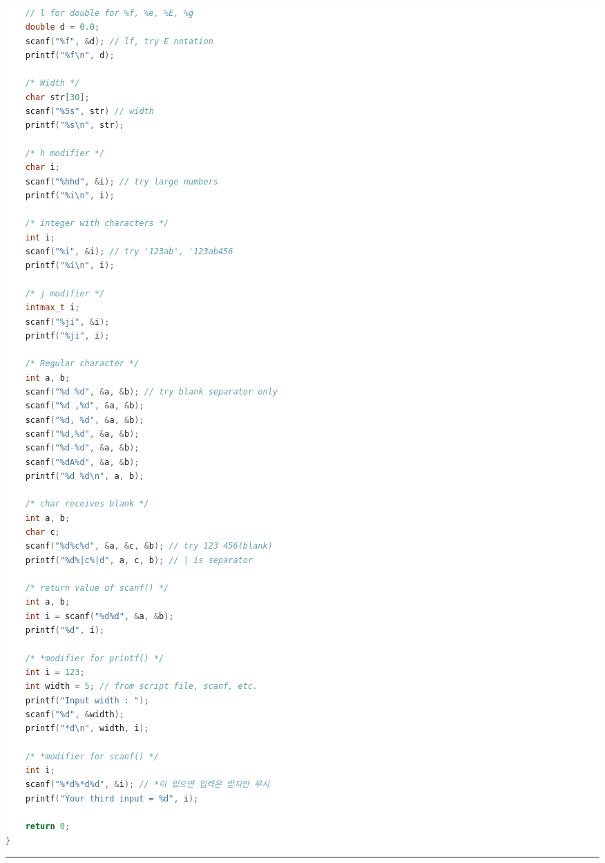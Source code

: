 ```c
	// l for double for %f, %e, %E, %g
	double d = 0.0;
	scanf("%f", &d); // lf, try E notation
	printf("%f\n", d);

	/* Width */
	char str[30];
	scanf("%5s", str) // width
	printf("%s\n", str);
	
	/* h modifier */
	char i;
	scanf("%hhd", &i); // try large numbers
	printf("%i\n", i);

	/* integer with characters */
	int i;
	scanf("%i", &i); // try '123ab', '123ab456
	printf("%i\n", i);

	/* j modifier */
	intmax_t i;
	scanf("%ji", &i);
	printf("%ji", i);

	/* Regular character */
	int a, b;
	scanf("%d %d", &a, &b); // try blank separator only
	scanf("%d ,%d", &a, &b);
	scanf("%d, %d", &a, &b);
	scanf("%d,%d", &a, &b);
	scanf("%d-%d", &a, &b);
	scanf("%dA%d", &a, &b);
	printf("%d %d\n", a, b);

	/* char receives blank */
	int a, b;
	char c;
	scanf("%d%c%d", &a, &c, &b); // try 123 456(blank)
	printf("%d%|c%|d", a, c, b); // | is separator

	/* return value of scanf() */
	int a, b;
	int i = scanf("%d%d", &a, &b);
	printf("%d", i);

	/* *modifier for printf() */
	int i = 123;
	int width = 5; // from script file, scanf, etc.
	printf("Input width : ");
	scanf("%d", &width);
	printf("*d\n", width, i);

	/* *modifier for scanf() */
	int i;
	scanf("%*d%*d%d", &i); // *이 있으면 입력은 받지만 무시
	printf("Your third input = %d", i);

	return 0;
}
```

---